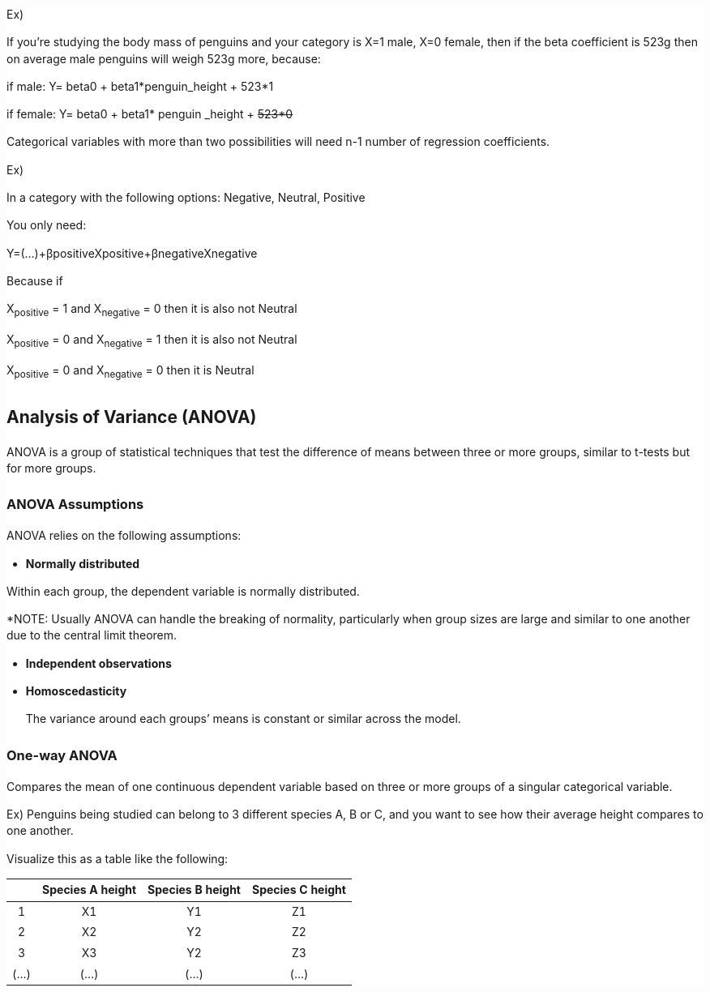 Ex)

If you’re studying the body mass of penguins and your category is X=1 male, X=0 female, then if the beta coefficient is 523g then on average male penguins will weigh 523g more, because:

if male: Y= beta0 + beta1\*penguin\_height + 523\*1

if female: Y= beta0 + beta1\* penguin \_height + ~~523\*0~~

Categorical variables with more than two possibilities will need n-1 number of regression coefficients.

Ex)

In a category with the following options: Negative, Neutral, Positive

You only need:

Y=(…)+βpositiveXpositive+βnegativeXnegative

Because if 

X<sub>positive</sub> = 1 and X<sub>negative</sub> = 0 then it is also not Neutral

X<sub>positive</sub> = 0 and X<sub>negative</sub> = 1 then it is also not Neutral

X<sub>positive</sub> = 0 and X<sub>negative</sub> = 0 then it is Neutral
## Analysis of Variance (ANOVA)
ANOVA is a group of statistical techniques that test the difference of means between three or more groups, similar to t-tests but for more groups.
### ANOVA Assumptions
ANOVA relies on the following assumptions:

- **Normally distributed**

Within each group, the dependent variable is normally distributed.

\*NOTE: Usually ANOVA can handle the breaking of normality, particularly when group sizes are large and similar to one another due to the central limit theorem.

- **Independent observations**
- **Homoscedasticity**

  The variance around each groups’ means is constant or similar across the model.
### One-way ANOVA
Compares the mean of one continuous dependent variable based on three or more groups of a singular categorical variable.

Ex) Penguins being studied can belong to 3 different species A, B or C, and you want to see how their average height compares to one another.

Visualize this as a table like the following:

||Species A height|Species B height|Species C height|
| :-: | :-: | :-: | :-: |
|1|X1|Y1|Z1|
|2|X2|Y2|Z2|
|3|X3|Y2|Z3|
|(…)|(…)|(…)|(…)|
